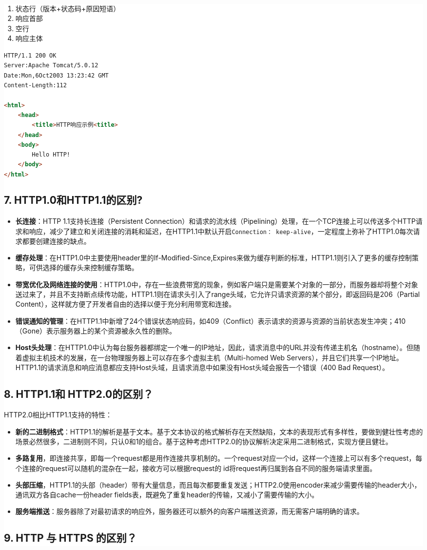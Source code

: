 1. 状态行（版本+状态码+原因短语）
2. 响应首部
3. 空行
4. 响应主体

```html
HTTP/1.1 200 OK
Server:Apache Tomcat/5.0.12
Date:Mon,6Oct2003 13:23:42 GMT
Content-Length:112

<html>
    <head>
        <title>HTTP响应示例<title>
    </head>
    <body>
        Hello HTTP!
    </body>
</html>
```

## 7. HTTP1.0和HTTP1.1的区别?

* **长连接**：HTTP 1.1支持长连接（Persistent Connection）和请求的流水线（Pipelining）处理，在一个TCP连接上可以传送多个HTTP请求和响应，减少了建立和关闭连接的消耗和延迟，在HTTP1.1中默认开启`Connection： keep-alive`，一定程度上弥补了HTTP1.0每次请求都要创建连接的缺点。

* **缓存处理**：在HTTP1.0中主要使用header里的If-Modified-Since,Expires来做为缓存判断的标准，HTTP1.1则引入了更多的缓存控制策略，可供选择的缓存头来控制缓存策略。

* **带宽优化及网络连接的使用**：HTTP1.0中，存在一些浪费带宽的现象，例如客户端只是需要某个对象的一部分，而服务器却将整个对象送过来了，并且不支持断点续传功能，HTTP1.1则在请求头引入了range头域，它允许只请求资源的某个部分，即返回码是206（Partial Content），这样就方便了开发者自由的选择以便于充分利用带宽和连接。

* **错误通知的管理**：在HTTP1.1中新增了24个错误状态响应码，如409（Conflict）表示请求的资源与资源的当前状态发生冲突；410（Gone）表示服务器上的某个资源被永久性的删除。

*  **Host头处理**：在HTTP1.0中认为每台服务器都绑定一个唯一的IP地址，因此，请求消息中的URL并没有传递主机名（hostname）。但随着虚拟主机技术的发展，在一台物理服务器上可以存在多个虚拟主机（Multi-homed Web Servers），并且它们共享一个IP地址。HTTP1.1的请求消息和响应消息都应支持Host头域，且请求消息中如果没有Host头域会报告一个错误（400 Bad Request）。

## 8. HTTP1.1和 HTTP2.0的区别？

HTTP2.0相比HTTP1.1支持的特性：

* **新的二进制格式**：HTTP1.1的解析是基于文本。基于文本协议的格式解析存在天然缺陷，文本的表现形式有多样性，要做到健壮性考虑的场景必然很多，二进制则不同，只认0和1的组合。基于这种考虑HTTP2.0的协议解析决定采用二进制格式，实现方便且健壮。

* **多路复用**，即连接共享，即每一个request都是用作连接共享机制的。一个request对应一个id，这样一个连接上可以有多个request，每个连接的request可以随机的混杂在一起，接收方可以根据request的 id将request再归属到各自不同的服务端请求里面。

* **头部压缩**，HTTP1.1的头部（header）带有大量信息，而且每次都要重复发送；HTTP2.0使用encoder来减少需要传输的header大小，通讯双方各自cache一份header fields表，既避免了重复header的传输，又减小了需要传输的大小。

* **服务端推送**：服务器除了对最初请求的响应外，服务器还可以额外的向客户端推送资源，而无需客户端明确的请求。

## 9. HTTP 与 HTTPS 的区别？
